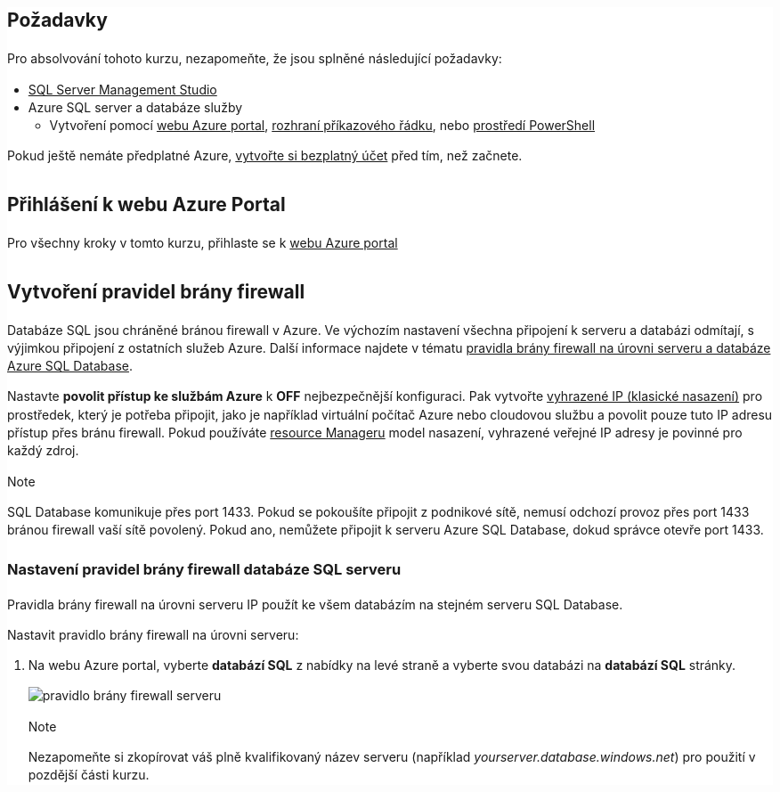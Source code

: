 ## <a name="prerequisites"></a>Požadavky

Pro absolvování tohoto kurzu, nezapomeňte, že jsou splněné následující požadavky:

- [SQL Server Management Studio](/sql/ssms/download-sql-server-management-studio-ssms)
- Azure SQL server a databáze služby
  - Vytvoření pomocí [webu Azure portal](sql-database-single-database-get-started.md), [rozhraní příkazového řádku](sql-database-cli-samples.md), nebo [prostředí PowerShell](sql-database-powershell-samples.md)

Pokud ještě nemáte předplatné Azure, [vytvořte si bezplatný účet](https://azure.microsoft.com/free/) před tím, než začnete.

## <a name="sign-in-to-the-azure-portal"></a>Přihlášení k webu Azure Portal

Pro všechny kroky v tomto kurzu, přihlaste se k [webu Azure portal](https://portal.azure.com/)

## <a name="create-firewall-rules"></a>Vytvoření pravidel brány firewall

Databáze SQL jsou chráněné bránou firewall v Azure. Ve výchozím nastavení všechna připojení k serveru a databázi odmítají, s výjimkou připojení z ostatních služeb Azure. Další informace najdete v tématu [pravidla brány firewall na úrovni serveru a databáze Azure SQL Database](sql-database-firewall-configure.md).

Nastavte **povolit přístup ke službám Azure** k **OFF** nejbezpečnější konfiguraci. Pak vytvořte [vyhrazené IP (klasické nasazení)](../virtual-network/virtual-networks-reserved-public-ip.md) pro prostředek, který je potřeba připojit, jako je například virtuální počítač Azure nebo cloudovou službu a povolit pouze tuto IP adresu přístup přes bránu firewall. Pokud používáte [resource Manageru](/azure/virtual-network/virtual-network-ip-addresses-overview-arm) model nasazení, vyhrazené veřejné IP adresy je povinné pro každý zdroj.

> [!NOTE]
> SQL Database komunikuje přes port 1433. Pokud se pokoušíte připojit z podnikové sítě, nemusí odchozí provoz přes port 1433 bránou firewall vaší sítě povolený. Pokud ano, nemůžete připojit k serveru Azure SQL Database, dokud správce otevře port 1433.

### <a name="set-up-sql-database-server-firewall-rules"></a>Nastavení pravidel brány firewall databáze SQL serveru

Pravidla brány firewall na úrovni serveru IP použít ke všem databázím na stejném serveru SQL Database.

Nastavit pravidlo brány firewall na úrovni serveru:

1. Na webu Azure portal, vyberte **databází SQL** z nabídky na levé straně a vyberte svou databázi na **databází SQL** stránky.

    ![pravidlo brány firewall serveru](./media/sql-database-security-tutorial/server-name.png)

    > [!NOTE]
    > Nezapomeňte si zkopírovat váš plně kvalifikovaný název serveru (například *yourserver.database.windows.net*) pro použití v pozdější části kurzu.
